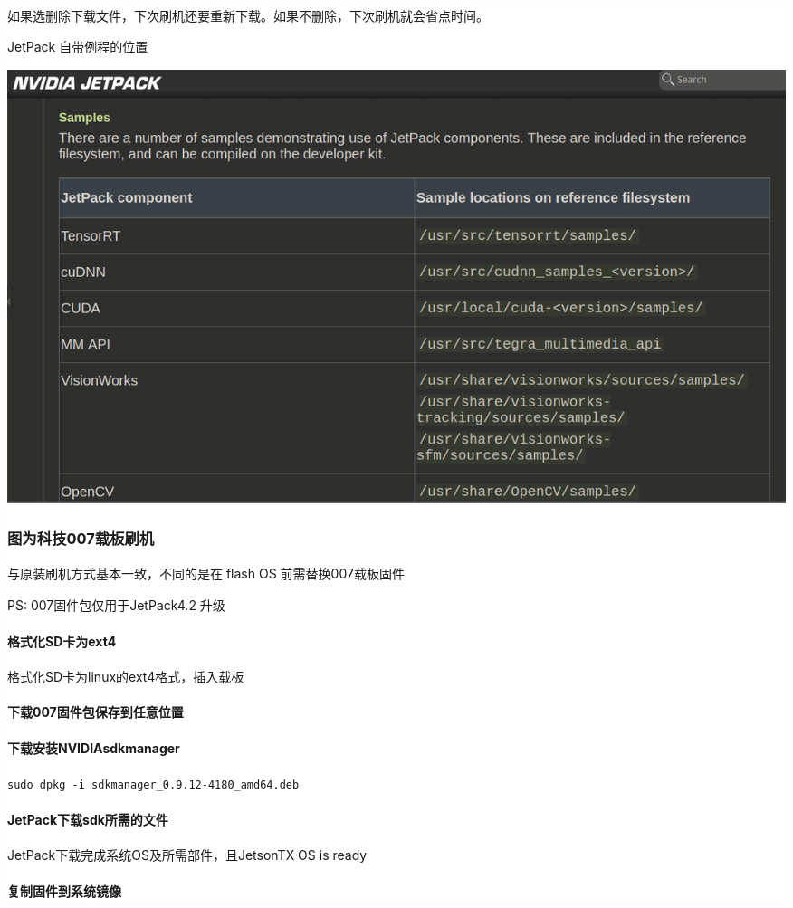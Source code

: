 如果选删除下载文件，下次刷机还要重新下载。如果不删除，下次刷机就会省点时间。

JetPack 自带例程的位置

![](Jetson笔记.assets/jetson_samples.png)



### 图为科技007载板刷机

与原装刷机方式基本一致，不同的是在 flash OS 前需替换007载板固件

PS: 007固件包仅用于JetPack4.2 升级

#### 格式化SD卡为ext4

格式化SD卡为linux的ext4格式，插入载板

#### 下载007固件包保存到任意位置

#### 下载安装NVIDIAsdkmanager

```
sudo dpkg -i sdkmanager_0.9.12-4180_amd64.deb
```

#### JetPack下载sdk所需的文件

JetPack下载完成系统OS及所需部件，且JetsonTX OS is ready

#### 复制固件到系统镜像
